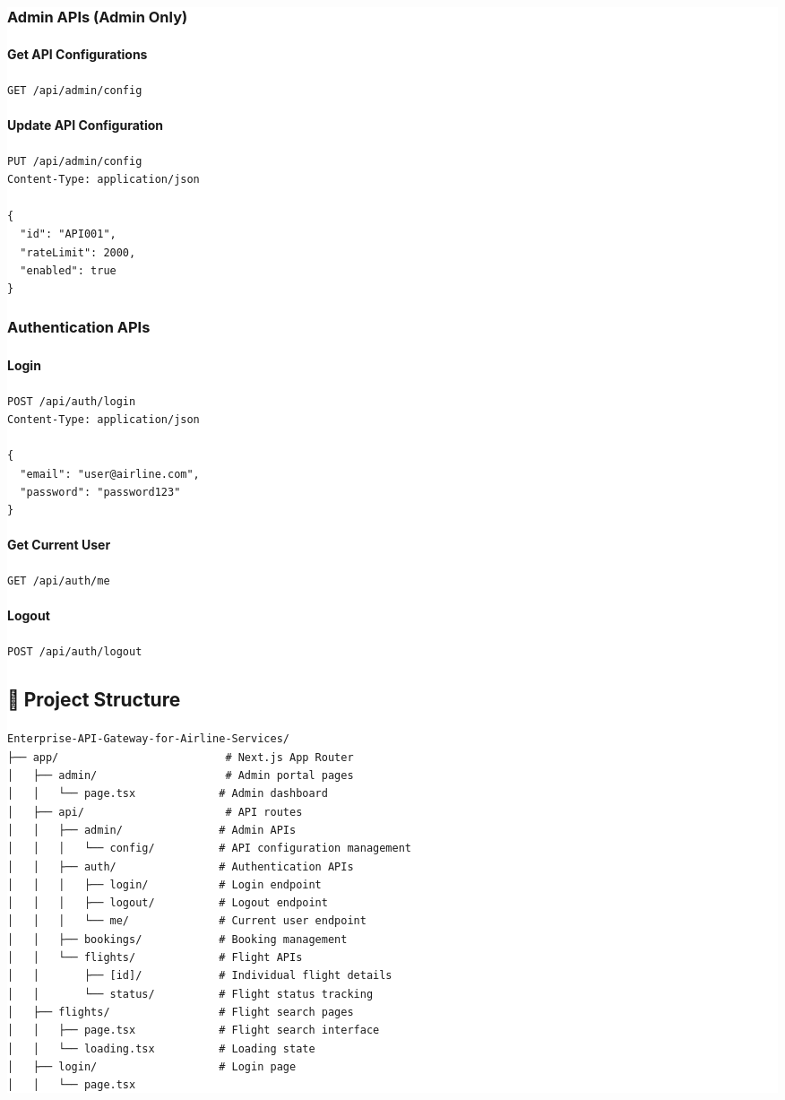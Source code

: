 ### Admin APIs (Admin Only)

#### Get API Configurations
```
GET /api/admin/config
```

#### Update API Configuration
```
PUT /api/admin/config
Content-Type: application/json

{
  "id": "API001",
  "rateLimit": 2000,
  "enabled": true
}
```

### Authentication APIs

#### Login
```
POST /api/auth/login
Content-Type: application/json

{
  "email": "user@airline.com",
  "password": "password123"
}
```

#### Get Current User
```
GET /api/auth/me
```

#### Logout
```
POST /api/auth/logout
```

## 📂 Project Structure

```
Enterprise-API-Gateway-for-Airline-Services/
├── app/                          # Next.js App Router
│   ├── admin/                    # Admin portal pages
│   │   └── page.tsx             # Admin dashboard
│   ├── api/                      # API routes
│   │   ├── admin/               # Admin APIs
│   │   │   └── config/          # API configuration management
│   │   ├── auth/                # Authentication APIs
│   │   │   ├── login/           # Login endpoint
│   │   │   ├── logout/          # Logout endpoint
│   │   │   └── me/              # Current user endpoint
│   │   ├── bookings/            # Booking management
│   │   └── flights/             # Flight APIs
│   │       ├── [id]/            # Individual flight details
│   │       └── status/          # Flight status tracking
│   ├── flights/                 # Flight search pages
│   │   ├── page.tsx             # Flight search interface
│   │   └── loading.tsx          # Loading state
│   ├── login/                   # Login page
│   │   └── page.tsx
```